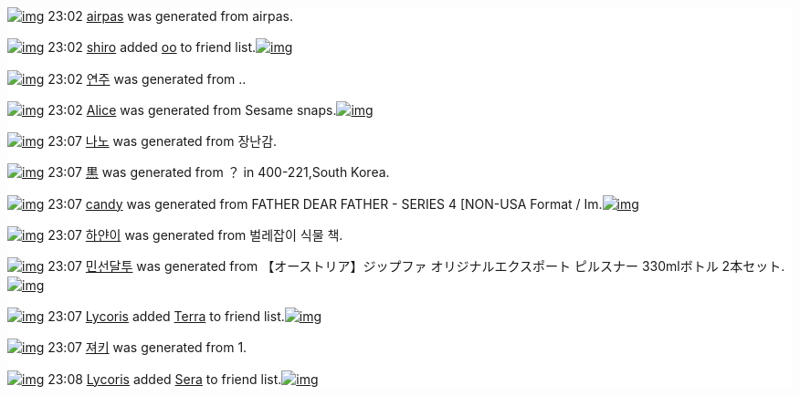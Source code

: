 [![img](http://www.deviantsart.com/35qtshb.png)](http://www.barcodekanojo.com/kanojo/2977696/airpas) 23:02 [airpas](http://www.barcodekanojo.com/kanojo/2977696/airpas) was generated from airpas.

[![img](http://www.deviantsart.com/3spf5qc.jpeg)](http://www.barcodekanojo.com/user/462417/shiro) 23:02 [shiro](http://www.barcodekanojo.com/user/462417/shiro) added [oo](http://www.barcodekanojo.com/kanojo/2847644/oo) to friend list.[![img](http://www.deviantsart.com/2bovqvl.png)](http://www.barcodekanojo.com/kanojo/2847644/oo) 

[![img](http://www.deviantsart.com/1vo3akq.png)](http://www.barcodekanojo.com/kanojo/2977697/%EC%97%B0%EC%A3%BC) 23:02 [연주](http://www.barcodekanojo.com/kanojo/2977697/%EC%97%B0%EC%A3%BC) was generated from ..

[![img](http://www.deviantsart.com/1sgnsp5.png)](http://www.barcodekanojo.com/kanojo/2977698/Alice) 23:02 [Alice](http://www.barcodekanojo.com/kanojo/2977698/Alice) was generated from Sesame snaps.[![img](http://www.deviantsart.com/3fd3u1.jpeg)](http://www.barcodekanojo.com/product_images/barcode/5651480/1402149762/Sesame%20snaps.jpg) 

[![img](http://www.deviantsart.com/3evnob6.png)](http://www.barcodekanojo.com/kanojo/2977726/%EB%82%98%EB%85%B8) 23:07 [나노](http://www.barcodekanojo.com/kanojo/2977726/%EB%82%98%EB%85%B8) was generated from 장난감.

[![img](http://www.deviantsart.com/3brthsd.png)](http://www.barcodekanojo.com/kanojo/2977727/%E9%BB%92) 23:07 [黒](http://www.barcodekanojo.com/kanojo/2977727/%E9%BB%92) was generated from ？ in 400-221,South Korea.

[![img](http://www.deviantsart.com/3edacuu.png)](http://www.barcodekanojo.com/kanojo/2977728/candy) 23:07 [candy](http://www.barcodekanojo.com/kanojo/2977728/candy) was generated from FATHER DEAR FATHER - SERIES 4 [NON-USA Format / Im.[![img](http://www.deviantsart.com/1vn8oc2.jpeg)](http://www.barcodekanojo.com/product_images/barcode/5651517/1402149993/FATHER%20DEAR%20FATHER%20-%20SERIES%204%20%5BNON-USA%20Format%20%2F%20Im.jpg) 

[![img](http://www.deviantsart.com/3u4412c.png)](http://www.barcodekanojo.com/kanojo/2977729/%ED%95%98%EC%96%80%EC%9D%B4) 23:07 [하얀이](http://www.barcodekanojo.com/kanojo/2977729/%ED%95%98%EC%96%80%EC%9D%B4) was generated from 벌레잡이 식물 책.

[![img](http://www.deviantsart.com/1jga263.png)](http://www.barcodekanojo.com/kanojo/2977730/%EB%AF%BC%EC%84%A0%EB%8B%AC%ED%88%AC) 23:07 [민선달투](http://www.barcodekanojo.com/kanojo/2977730/%EB%AF%BC%EC%84%A0%EB%8B%AC%ED%88%AC) was generated from 【オーストリア】ジップファ オリジナルエクスポート ピルスナー 330mlボトル 2本セット.[![img](http://www.deviantsart.com/29g4ha0.jpeg)](http://www.barcodekanojo.com/product_images/barcode/5651519/1402149999/%E3%80%90%E3%82%AA%E3%83%BC%E3%82%B9%E3%83%88%E3%83%AA%E3%82%A2%E3%80%91%E3%82%B8%E3%83%83%E3%83%97%E3%83%95%E3%82%A1%20%E3%82%AA%E3%83%AA%E3%82%B8%E3%83%8A%E3%83%AB%E3%82%A8%E3%82%AF%E3%82%B9%E3%83%9D%E3%83%BC%E3%83%88%20%E3%83%94%E3%83%AB%E3%82%B9%E3%83%8A%E3%83%BC%20330ml%E3%83%9C%E3%83%88%E3%83%AB%202%E6%9C%AC%E3%82%BB%E3%83%83%E3%83%88.jpg) 

[![img](http://www.deviantsart.com/3068ofd.jpeg)](http://www.barcodekanojo.com/user/365938/Lycoris) 23:07 [Lycoris](http://www.barcodekanojo.com/user/365938/Lycoris) added [Terra](http://www.barcodekanojo.com/kanojo/2602123/Terra) to friend list.[![img](http://www.deviantsart.com/103m0iq.png)](http://www.barcodekanojo.com/kanojo/2602123/Terra) 

[![img](http://www.deviantsart.com/2dcdo2f.png)](http://www.barcodekanojo.com/kanojo/2977731/%EC%A0%B8%ED%82%A4) 23:07 [져키](http://www.barcodekanojo.com/kanojo/2977731/%EC%A0%B8%ED%82%A4) was generated from 1.

[![img](http://www.deviantsart.com/3068ofd.jpeg)](http://www.barcodekanojo.com/user/365938/Lycoris) 23:08 [Lycoris](http://www.barcodekanojo.com/user/365938/Lycoris) added [Sera](http://www.barcodekanojo.com/kanojo/2867065/Sera) to friend list.[![img](http://www.deviantsart.com/3b8vks0.png)](http://www.barcodekanojo.com/kanojo/2867065/Sera) 
